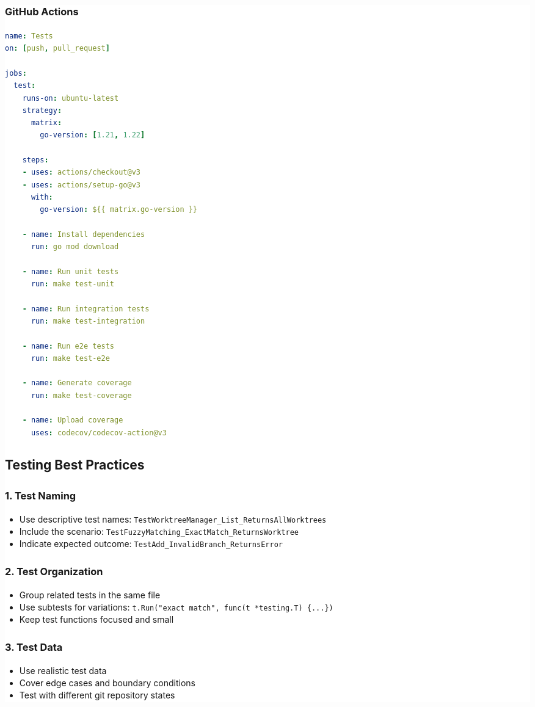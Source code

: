 ### GitHub Actions

```yaml
name: Tests
on: [push, pull_request]

jobs:
  test:
    runs-on: ubuntu-latest
    strategy:
      matrix:
        go-version: [1.21, 1.22]
    
    steps:
    - uses: actions/checkout@v3
    - uses: actions/setup-go@v3
      with:
        go-version: ${{ matrix.go-version }}
    
    - name: Install dependencies
      run: go mod download
    
    - name: Run unit tests
      run: make test-unit
    
    - name: Run integration tests
      run: make test-integration
    
    - name: Run e2e tests
      run: make test-e2e
    
    - name: Generate coverage
      run: make test-coverage
    
    - name: Upload coverage
      uses: codecov/codecov-action@v3
```

## Testing Best Practices

### 1. Test Naming
- Use descriptive test names: `TestWorktreeManager_List_ReturnsAllWorktrees`
- Include the scenario: `TestFuzzyMatching_ExactMatch_ReturnsWorktree`
- Indicate expected outcome: `TestAdd_InvalidBranch_ReturnsError`

### 2. Test Organization
- Group related tests in the same file
- Use subtests for variations: `t.Run("exact match", func(t *testing.T) {...})`
- Keep test functions focused and small

### 3. Test Data
- Use realistic test data
- Cover edge cases and boundary conditions
- Test with different git repository states
